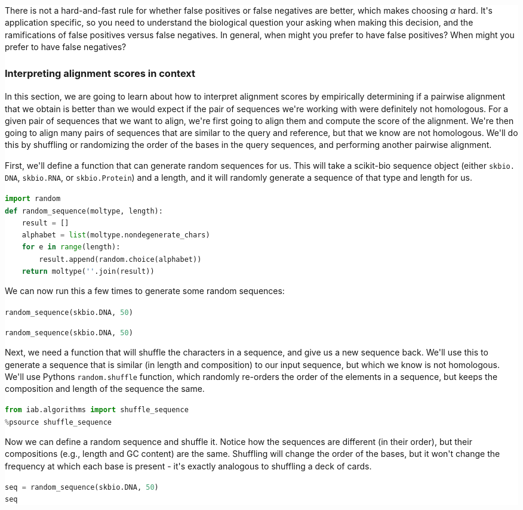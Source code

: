 There is not a hard-and-fast rule for whether false positives or false negatives are better, which makes choosing $\alpha$ hard. It's application specific, so you need to understand the biological question your asking when making this decision, and the ramifications of false positives versus false negatives. In general, when might you prefer to have false positives? When might you prefer to have false negatives?

### Interpreting alignment scores in context 

In this section, we are going to learn about how to interpret alignment scores by empirically determining if a pairwise alignment that we obtain is better than we would expect if the pair of sequences we're working with were definitely not homologous. For a given pair of sequences that we want to align, we're first going to align them and compute the score of the alignment. We're then going to align many pairs of sequences that are similar to the query and reference, but that we know are not homologous. We'll do this by shuffling or randomizing the order of the bases in the query sequences, and performing another pairwise alignment.

First, we'll define a function that can generate random sequences for us. This will take a scikit-bio sequence object (either ``skbio.DNA``, ``skbio.RNA``, or ``skbio.Protein``) and a length, and it will randomly generate a sequence of that type and length for us.

```python
import random
def random_sequence(moltype, length):
    result = []
    alphabet = list(moltype.nondegenerate_chars)
    for e in range(length):
        result.append(random.choice(alphabet))
    return moltype(''.join(result))
```

We can now run this a few times to generate some random sequences:

```python
random_sequence(skbio.DNA, 50)
```

```python
random_sequence(skbio.DNA, 50)
```

Next, we need a function that will shuffle the characters in a sequence, and give us a new sequence back. We'll use this to generate a sequence that is similar (in length and composition) to our input sequence, but which we know is not homologous. We'll use Pythons `random.shuffle` function, which randomly re-orders the order of the elements in a sequence, but keeps the composition and length of the sequence the same.

```python
from iab.algorithms import shuffle_sequence
%psource shuffle_sequence
```

Now we can define a random sequence and shuffle it. Notice how the sequences are different (in their order), but their compositions (e.g., length and GC content) are the same. Shuffling will change the order of the bases, but it won't change the frequency at which each base is present - it's exactly analogous to shuffling a deck of cards.

```python
seq = random_sequence(skbio.DNA, 50)
seq
```
